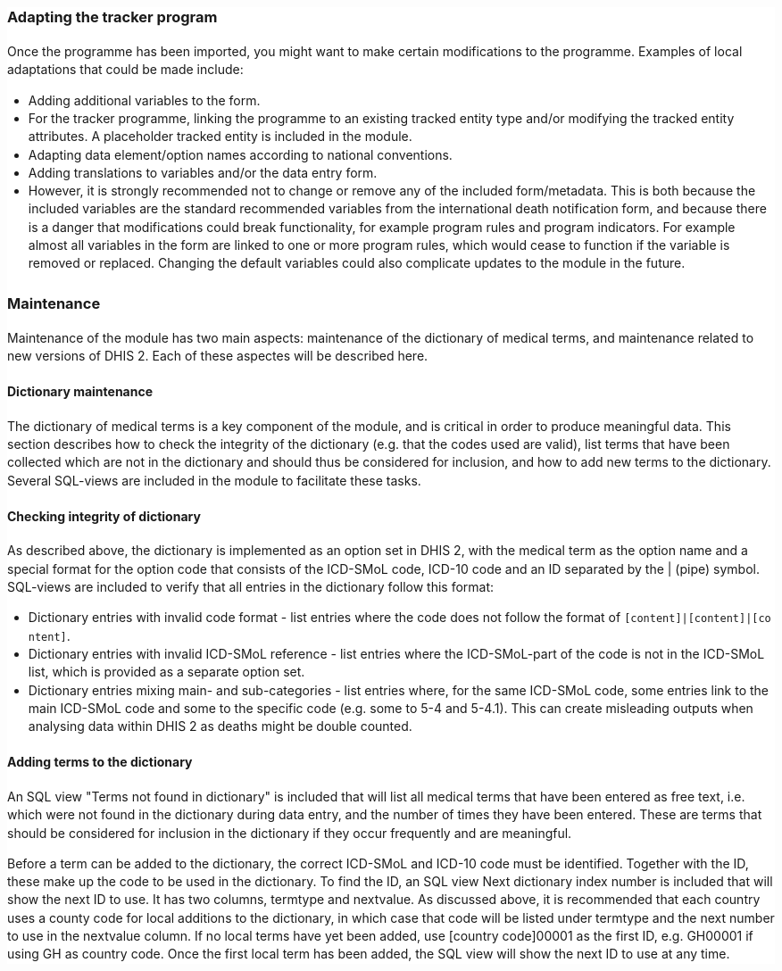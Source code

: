 ### Adapting the tracker program

Once the programme has been imported, you might want to make certain modifications to the programme. Examples of local adaptations that could be made include:

- Adding additional variables to the form.
- For the tracker programme, linking the programme to an existing tracked entity type and/or modifying the tracked entity attributes. A placeholder tracked entity is included in the module.
- Adapting data element/option names according to national conventions.
- Adding translations to variables and/or the data entry form.
- However, it is strongly recommended not to change or remove any of the included form/metadata. This is both because the included variables are the standard recommended variables from the international death notification form, and because there is a danger that modifications could break functionality, for example program rules and program indicators. For example almost all variables in the form are linked to one or more program rules, which would cease to function if the variable is removed or replaced. Changing the default variables could also complicate updates to the module in the future.

### Maintenance

Maintenance of the module has two main aspects: maintenance of the dictionary of medical terms, and maintenance related to new versions of DHIS 2. Each of these aspectes will be described here.

#### Dictionary maintenance

The dictionary of medical terms is a key component of the module, and is critical in order to produce meaningful data. This section describes how to check the integrity of the dictionary (e.g. that the codes used are valid), list terms that have been collected which are not in the dictionary and should thus be considered for inclusion, and how to add new terms to the dictionary. Several SQL-views are included in the module to facilitate these tasks.

#### Checking integrity of dictionary

As described above, the dictionary is implemented as an option set in DHIS 2, with the medical term as the option name and a special format for the option code that consists of the ICD-SMoL code, ICD-10 code and an ID separated by the | (pipe) symbol. SQL-views are included to verify that all entries in the dictionary follow this format:

- Dictionary entries with invalid code format - list entries where the code does not follow the format of `[content]|[content]|[content]`.
- Dictionary entries with invalid ICD-SMoL reference - list entries where the ICD-SMoL-part of the code is not in the ICD-SMoL list, which is provided as a separate option set.
- Dictionary entries mixing main- and sub-categories - list entries where, for the same ICD-SMoL code, some entries link to the main ICD-SMoL code and some to the specific code (e.g. some to 5-4 and 5-4.1). This can create misleading outputs when analysing data within DHIS 2 as deaths might be double counted.

#### Adding terms to the dictionary

An SQL view "Terms not found in dictionary" is included that will list all medical terms that have been entered as free text, i.e. which were not found in the dictionary during data entry, and the number of times they have been entered. These are terms that should be considered for inclusion in the dictionary if they occur frequently and are meaningful.

Before a term can be added to the dictionary, the correct ICD-SMoL and ICD-10 code must be identified. Together with the ID, these make up the code to be used in the dictionary. To find the ID, an SQL view Next dictionary index number is included that will show the next ID to use. It has two columns, termtype and nextvalue. As discussed above, it is recommended that each country uses a county code for local additions to the dictionary, in which case that code will be listed under termtype and the next number to use in the nextvalue column. If no local terms have yet been added, use [country code]00001 as the first ID, e.g. GH00001 if using GH as country code. Once the first local term has been added, the SQL view will show the next ID to use at any time.
